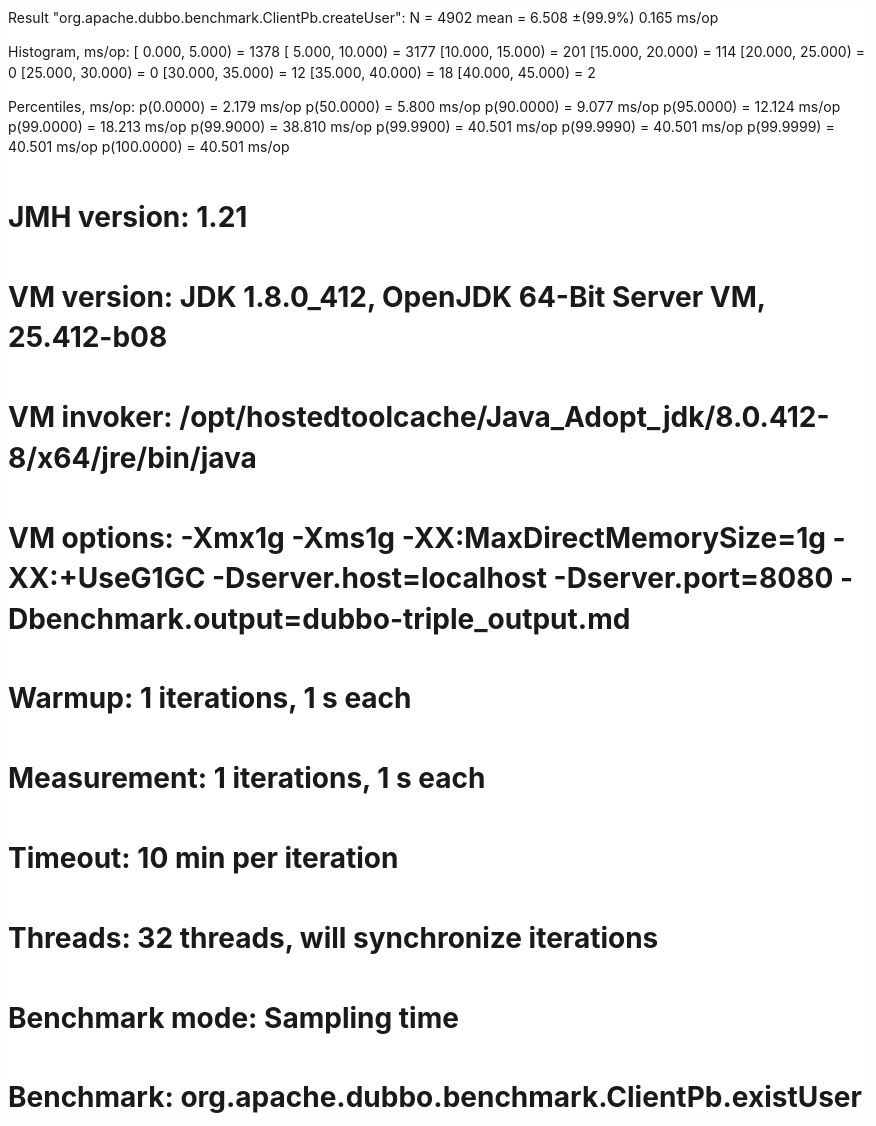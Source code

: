 

Result "org.apache.dubbo.benchmark.ClientPb.createUser":
  N = 4902
  mean =      6.508 ±(99.9%) 0.165 ms/op

  Histogram, ms/op:
    [ 0.000,  5.000) = 1378 
    [ 5.000, 10.000) = 3177 
    [10.000, 15.000) = 201 
    [15.000, 20.000) = 114 
    [20.000, 25.000) = 0 
    [25.000, 30.000) = 0 
    [30.000, 35.000) = 12 
    [35.000, 40.000) = 18 
    [40.000, 45.000) = 2 

  Percentiles, ms/op:
      p(0.0000) =      2.179 ms/op
     p(50.0000) =      5.800 ms/op
     p(90.0000) =      9.077 ms/op
     p(95.0000) =     12.124 ms/op
     p(99.0000) =     18.213 ms/op
     p(99.9000) =     38.810 ms/op
     p(99.9900) =     40.501 ms/op
     p(99.9990) =     40.501 ms/op
     p(99.9999) =     40.501 ms/op
    p(100.0000) =     40.501 ms/op


# JMH version: 1.21
# VM version: JDK 1.8.0_412, OpenJDK 64-Bit Server VM, 25.412-b08
# VM invoker: /opt/hostedtoolcache/Java_Adopt_jdk/8.0.412-8/x64/jre/bin/java
# VM options: -Xmx1g -Xms1g -XX:MaxDirectMemorySize=1g -XX:+UseG1GC -Dserver.host=localhost -Dserver.port=8080 -Dbenchmark.output=dubbo-triple_output.md
# Warmup: 1 iterations, 1 s each
# Measurement: 1 iterations, 1 s each
# Timeout: 10 min per iteration
# Threads: 32 threads, will synchronize iterations
# Benchmark mode: Sampling time
# Benchmark: org.apache.dubbo.benchmark.ClientPb.existUser
